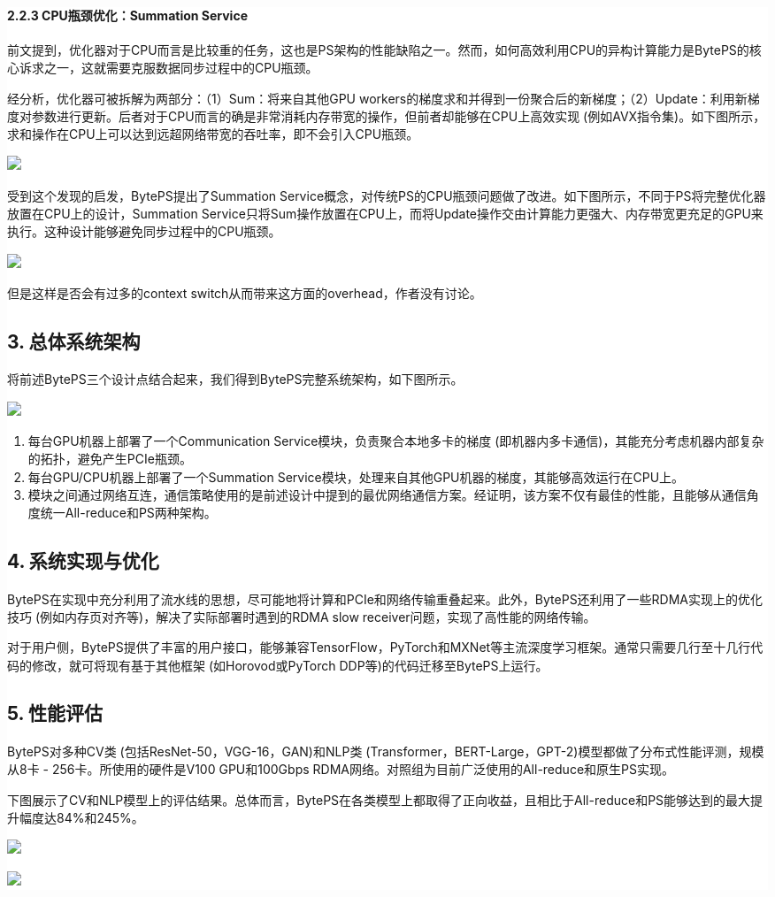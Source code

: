 #### 2.2.3 CPU瓶颈优化：Summation Service 

前文提到，优化器对于CPU而言是比较重的任务，这也是PS架构的性能缺陷之一。然而，如何高效利用CPU的异构计算能力是BytePS的核心诉求之一，这就需要克服数据同步过程中的CPU瓶颈。

经分析，优化器可被拆解为两部分：（1）Sum：将来自其他GPU workers的梯度求和并得到一份聚合后的新梯度；（2）Update：利用新梯度对参数进行更新。后者对于CPU而言的确是非常消耗内存带宽的操作，但前者却能够在CPU上高效实现 (例如AVX指令集)。如下图所示，求和操作在CPU上可以达到远超网络带宽的吞吐率，即不会引入CPU瓶颈。

![](../../../assets/posts/projects/AICompiler/osdi20-BytePS-fig15.png)

受到这个发现的启发，BytePS提出了Summation Service概念，对传统PS的CPU瓶颈问题做了改进。如下图所示，不同于PS将完整优化器放置在CPU上的设计，Summation Service只将Sum操作放置在CPU上，而将Update操作交由计算能力更强大、内存带宽更充足的GPU来执行。这种设计能够避免同步过程中的CPU瓶颈。

![](../../../assets/posts/projects/AICompiler/osdi20-BytePS-fig5.png)

但是这样是否会有过多的context switch从而带来这方面的overhead，作者没有讨论。

## 3. 总体系统架构

将前述BytePS三个设计点结合起来，我们得到BytePS完整系统架构，如下图所示。 

![](../../../assets/posts/projects/AICompiler/osdi20-BytePS-fig2.png)

1. 每台GPU机器上部署了一个Communication Service模块，负责聚合本地多卡的梯度 (即机器内多卡通信)，其能充分考虑机器内部复杂的拓扑，避免产生PCIe瓶颈。
2. 每台GPU/CPU机器上部署了一个Summation Service模块，处理来自其他GPU机器的梯度，其能够高效运行在CPU上。
3. 模块之间通过网络互连，通信策略使用的是前述设计中提到的最优网络通信方案。经证明，该方案不仅有最佳的性能，且能够从通信角度统一All-reduce和PS两种架构。

## 4. 系统实现与优化

BytePS在实现中充分利用了流水线的思想，尽可能地将计算和PCIe和网络传输重叠起来。此外，BytePS还利用了一些RDMA实现上的优化技巧 (例如内存页对齐等)，解决了实际部署时遇到的RDMA slow receiver问题，实现了高性能的网络传输。

对于用户侧，BytePS提供了丰富的用户接口，能够兼容TensorFlow，PyTorch和MXNet等主流深度学习框架。通常只需要几行至十几行代码的修改，就可将现有基于其他框架 (如Horovod或PyTorch DDP等)的代码迁移至BytePS上运行。

## 5. 性能评估

BytePS对多种CV类 (包括ResNet-50，VGG-16，GAN)和NLP类 (Transformer，BERT-Large，GPT-2)模型都做了分布式性能评测，规模从8卡 - 256卡。所使用的硬件是V100 GPU和100Gbps RDMA网络。对照组为目前广泛使用的All-reduce和原生PS实现。

下图展示了CV和NLP模型上的评估结果。总体而言，BytePS在各类模型上都取得了正向收益，且相比于All-reduce和PS能够达到的最大提升幅度达84%和245%。

![](../../../assets/posts/projects/AICompiler/osdi20-BytePS-fig16.png)

![](../../../assets/posts/projects/AICompiler/osdi20-BytePS-fig17.png)